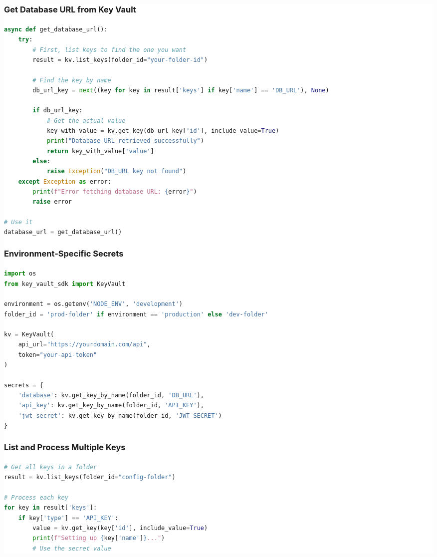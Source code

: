 ### Get Database URL from Key Vault

```python
async def get_database_url():
    try:
        # First, list keys to find the one you want
        result = kv.list_keys(folder_id="your-folder-id")
        
        # Find the key by name
        db_url_key = next((key for key in result['keys'] if key['name'] == 'DB_URL'), None)
        
        if db_url_key:
            # Get the actual value
            key_with_value = kv.get_key(db_url_key['id'], include_value=True)
            print("Database URL retrieved successfully")
            return key_with_value['value']
        else:
            raise Exception("DB_URL key not found")
    except Exception as error:
        print(f"Error fetching database URL: {error}")
        raise error

# Use it
database_url = get_database_url()
```

### Environment-Specific Secrets

```python
import os
from key_vault_sdk import KeyVault

environment = os.getenv('NODE_ENV', 'development')
folder_id = 'prod-folder' if environment == 'production' else 'dev-folder'

kv = KeyVault(
    api_url="https://yourdomain.com/api",
    token="your-api-token"
)

secrets = {
    'database': kv.get_key_by_name(folder_id, 'DB_URL'),
    'api_key': kv.get_key_by_name(folder_id, 'API_KEY'),
    'jwt_secret': kv.get_key_by_name(folder_id, 'JWT_SECRET')
}
```

### List and Process Multiple Keys

```python
# Get all keys in a folder
result = kv.list_keys(folder_id="config-folder")

# Process each key
for key in result['keys']:
    if key['type'] == 'API_KEY':
        value = kv.get_key(key['id'], include_value=True)
        print(f"Setting up {key['name']}...")
        # Use the secret value
```
